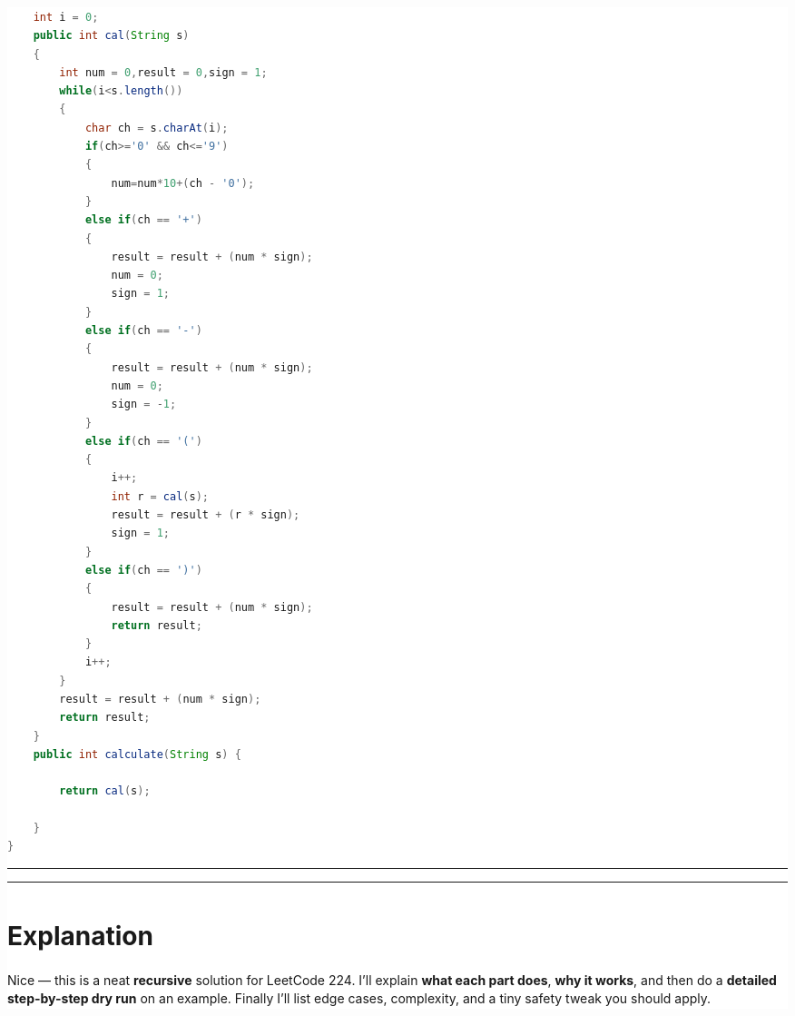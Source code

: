 ```java
    int i = 0;
    public int cal(String s)
    {
        int num = 0,result = 0,sign = 1;
        while(i<s.length())
        {
            char ch = s.charAt(i);
            if(ch>='0' && ch<='9')
            {
                num=num*10+(ch - '0');
            }
            else if(ch == '+')
            {
                result = result + (num * sign);
                num = 0;
                sign = 1;
            }
            else if(ch == '-')
            {
                result = result + (num * sign);
                num = 0;
                sign = -1;   
            }
            else if(ch == '(')
            {
                i++;
                int r = cal(s);
                result = result + (r * sign);
                sign = 1;
            }
            else if(ch == ')')
            {
                result = result + (num * sign);
                return result;
            }
            i++;
        }
        result = result + (num * sign);
        return result;
    }
    public int calculate(String s) {

        return cal(s);
        
    }
}
```
---
---
 # Explanation
Nice — this is a neat **recursive** solution for LeetCode 224. I’ll explain **what each part does**, **why it works**, and then do a **detailed step-by-step dry run** on an example. Finally I’ll list edge cases, complexity, and a tiny safety tweak you should apply.
